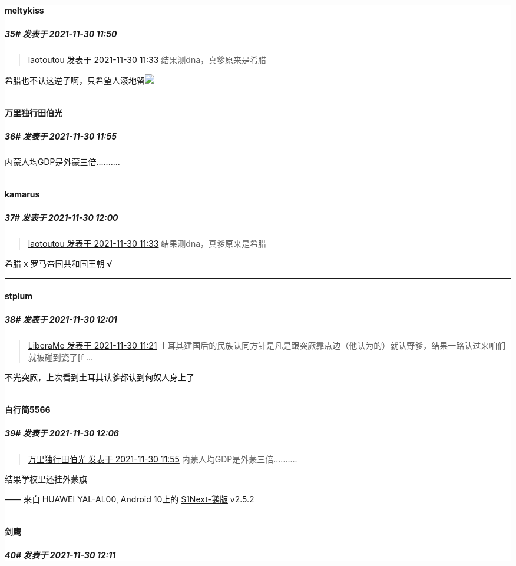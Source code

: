 ####  meltykiss  
##### 35#       发表于 2021-11-30 11:50

<blockquote><a href="httphttps://bbs.saraba1st.com/2b/forum.php?mod=redirect&amp;goto=findpost&amp;pid=53755382&amp;ptid=2040091" target="_blank">laotoutou 发表于 2021-11-30 11:33</a>
结果测dna，真爹原来是希腊</blockquote>
希腊也不认这逆子啊，只希望人滚地留<img src="https://static.saraba1st.com/image/smiley/face2017/067.png" referrerpolicy="no-referrer">

*****

####  万里独行田伯光  
##### 36#       发表于 2021-11-30 11:55

内蒙人均GDP是外蒙三倍..........

*****

####  kamarus  
##### 37#       发表于 2021-11-30 12:00

<blockquote><a href="httphttps://bbs.saraba1st.com/2b/forum.php?mod=redirect&amp;goto=findpost&amp;pid=53755382&amp;ptid=2040091" target="_blank">laotoutou 发表于 2021-11-30 11:33</a>
结果测dna，真爹原来是希腊</blockquote>
希腊 x
罗马帝国共和国王朝 √

*****

####  stplum  
##### 38#       发表于 2021-11-30 12:01

<blockquote><a href="httphttps://bbs.saraba1st.com/2b/forum.php?mod=redirect&amp;goto=findpost&amp;pid=53755183&amp;ptid=2040091" target="_blank">LiberaMe 发表于 2021-11-30 11:21</a>
土耳其建国后的民族认同方针是凡是跟突厥靠点边（他认为的）就认野爹，结果一路认过来咱们就被碰到瓷了[f ...</blockquote>
不光突厥，上次看到土耳其认爹都认到匈奴人身上了

*****

####  白行简5566  
##### 39#       发表于 2021-11-30 12:06

<blockquote><a href="httphttps://bbs.saraba1st.com/2b/forum.php?mod=redirect&amp;goto=findpost&amp;pid=53755681&amp;ptid=2040091" target="_blank">万里独行田伯光 发表于 2021-11-30 11:55</a>
内蒙人均GDP是外蒙三倍..........</blockquote>
结果学校里还挂外蒙旗

—— 来自 HUAWEI YAL-AL00, Android 10上的 [S1Next-鹅版](https://github.com/ykrank/S1-Next/releases) v2.5.2

*****

####  剑鹰  
##### 40#       发表于 2021-11-30 12:11
